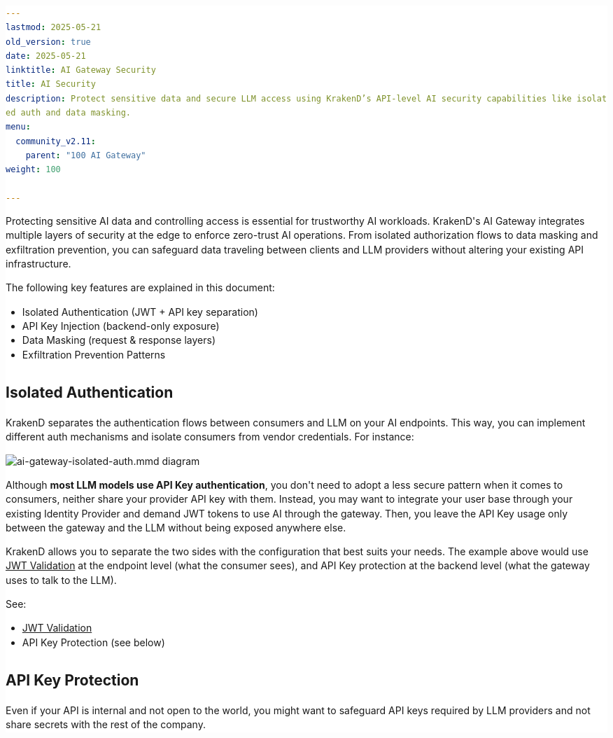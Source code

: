 ```yaml
---
lastmod: 2025-05-21
old_version: true
date: 2025-05-21
linktitle: AI Gateway Security
title: AI Security
description: Protect sensitive data and secure LLM access using KrakenD’s API-level AI security capabilities like isolated auth and data masking.
menu:
  community_v2.11:
    parent: "100 AI Gateway"
weight: 100

---
```

Protecting sensitive AI data and controlling access is essential for trustworthy AI workloads. KrakenD's AI Gateway integrates multiple layers of security at the edge to enforce zero-trust AI operations. From isolated authorization flows to data masking and exfiltration prevention, you can safeguard data traveling between clients and LLM providers without altering your existing API infrastructure.

The following key features are explained in this document:

- Isolated Authentication (JWT + API key separation)
- API Key Injection (backend-only exposure)
- Data Masking (request & response layers)
- Exfiltration Prevention Patterns

## Isolated Authentication
KrakenD separates the authentication flows between consumers and LLM on your AI endpoints. This way, you can implement different auth mechanisms and isolate consumers from vendor credentials. For instance:

![ai-gateway-isolated-auth.mmd diagram](/images/documentation/diagrams/ai-gateway-isolated-auth.mmd.svg)

Although **most LLM models use API Key authentication**, you don't need to adopt a less secure pattern when it comes to consumers, neither share your provider API key with them. Instead, you may want to integrate your user base through your existing Identity Provider and demand JWT tokens to use AI through the gateway. Then, you leave the API Key usage only between the gateway and the LLM without being exposed anywhere else.

KrakenD allows you to separate the two sides with the configuration that best suits your needs. The example above would use [JWT Validation](/docs/v2.11/authorization/jwt-validation/) at the endpoint level (what the consumer sees), and API Key protection at the backend level (what the gateway uses to talk to the LLM).

See:

- [JWT Validation](/docs/v2.11/authorization/jwt-validation/)
- API Key Protection (see below)

## API Key Protection
Even if your API is internal and not open to the world, you might want to safeguard API keys required by LLM providers and not share secrets with the rest of the company.
